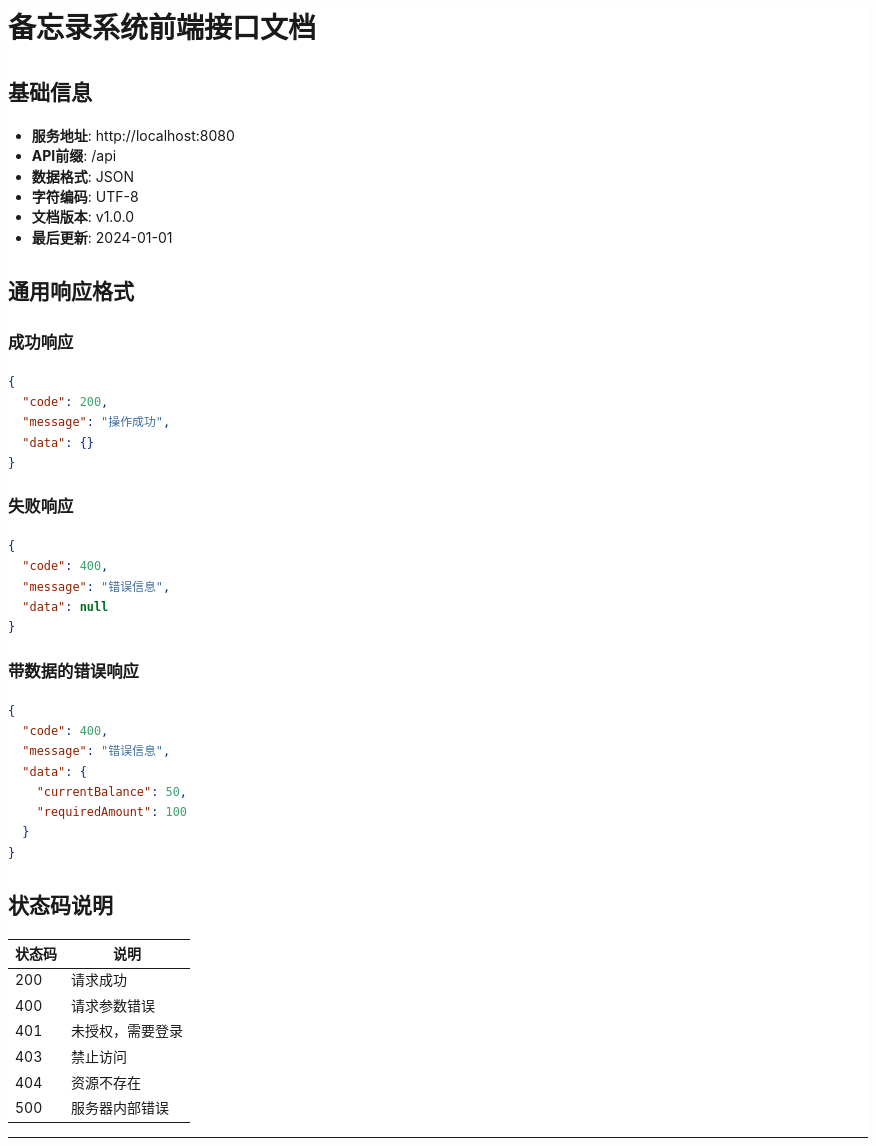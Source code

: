 # 备忘录系统前端接口文档

## 基础信息

- **服务地址**: http://localhost:8080
- **API前缀**: /api
- **数据格式**: JSON
- **字符编码**: UTF-8
- **文档版本**: v1.0.0
- **最后更新**: 2024-01-01

## 通用响应格式

### 成功响应
```json
{
  "code": 200,
  "message": "操作成功",
  "data": {}
}
```

### 失败响应
```json
{
  "code": 400,
  "message": "错误信息",
  "data": null
}
```

### 带数据的错误响应
```json
{
  "code": 400,
  "message": "错误信息",
  "data": {
    "currentBalance": 50,
    "requiredAmount": 100
  }
}
```

## 状态码说明

| 状态码 | 说明 |
|--------|------|
| 200 | 请求成功 |
| 400 | 请求参数错误 |
| 401 | 未授权，需要登录 |
| 403 | 禁止访问 |
| 404 | 资源不存在 |
| 500 | 服务器内部错误 |

---